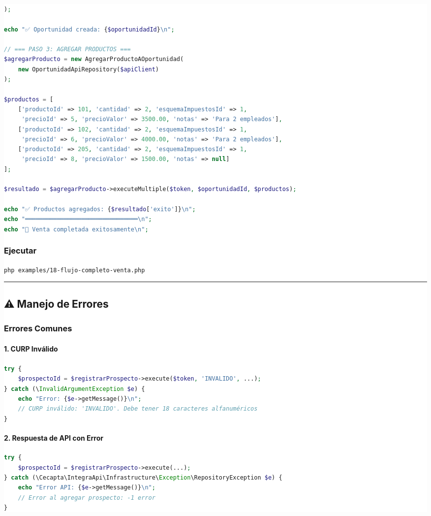 ```php
);

echo "✅ Oportunidad creada: {$oportunidadId}\n";

// === PASO 3: AGREGAR PRODUCTOS ===
$agregarProducto = new AgregarProductoAOportunidad(
    new OportunidadApiRepository($apiClient)
);

$productos = [
    ['productoId' => 101, 'cantidad' => 2, 'esquemaImpuestosId' => 1, 
     'precioId' => 5, 'precioValor' => 3500.00, 'notas' => 'Para 2 empleados'],
    ['productoId' => 102, 'cantidad' => 2, 'esquemaImpuestosId' => 1, 
     'precioId' => 6, 'precioValor' => 4000.00, 'notas' => 'Para 2 empleados'],
    ['productoId' => 205, 'cantidad' => 2, 'esquemaImpuestosId' => 1, 
     'precioId' => 8, 'precioValor' => 1500.00, 'notas' => null]
];

$resultado = $agregarProducto->executeMultiple($token, $oportunidadId, $productos);

echo "✅ Productos agregados: {$resultado['exito']}\n";
echo "════════════════════════════════\n";
echo "🎉 Venta completada exitosamente\n";
```

### Ejecutar

```bash
php examples/18-flujo-completo-venta.php
```

---

## ⚠️ Manejo de Errores

### Errores Comunes

#### 1. CURP Inválido

```php
try {
    $prospectoId = $registrarProspecto->execute($token, 'INVALIDO', ...);
} catch (\InvalidArgumentException $e) {
    echo "Error: {$e->getMessage()}\n";
    // CURP inválido: 'INVALIDO'. Debe tener 18 caracteres alfanuméricos
}
```

#### 2. Respuesta de API con Error

```php
try {
    $prospectoId = $registrarProspecto->execute(...);
} catch (\Cecapta\IntegraApi\Infrastructure\Exception\RepositoryException $e) {
    echo "Error API: {$e->getMessage()}\n";
    // Error al agregar prospecto: -1 error
}
```
